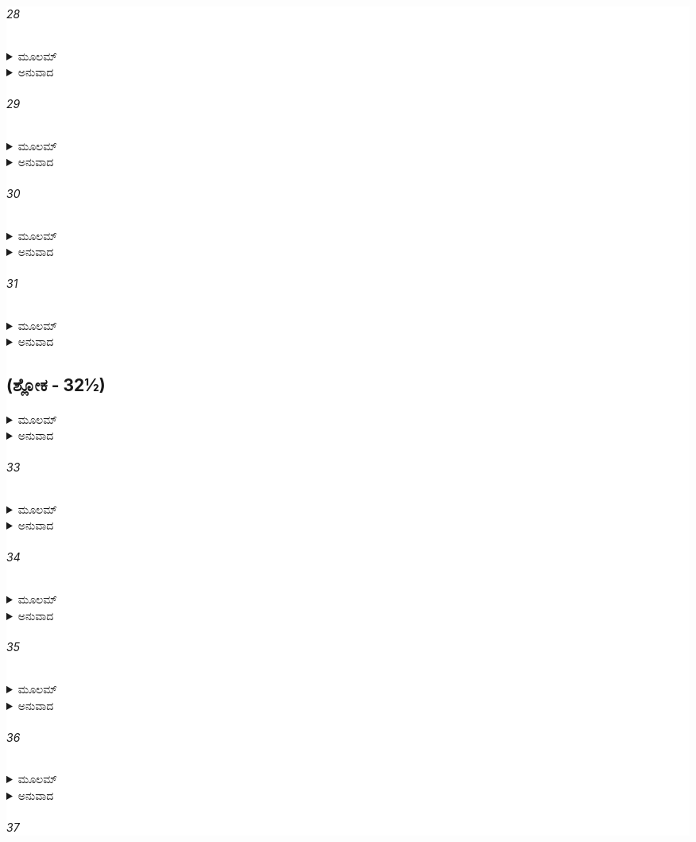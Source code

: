 ###### 28


<details><summary>ಮೂಲಮ್</summary></details>

<details><summary>ಅನುವಾದ</summary></details>

###### 29


<details><summary>ಮೂಲಮ್</summary></details>

<details><summary>ಅನುವಾದ</summary></details>

###### 30


<details><summary>ಮೂಲಮ್</summary></details>

<details><summary>ಅನುವಾದ</summary></details>

###### 31


<details><summary>ಮೂಲಮ್</summary></details>

<details><summary>ಅನುವಾದ</summary></details>

## (ಶ್ಲೋಕ - 32½)


<details><summary>ಮೂಲಮ್</summary></details>

<details><summary>ಅನುವಾದ</summary></details>

###### 33


<details><summary>ಮೂಲಮ್</summary></details>

<details><summary>ಅನುವಾದ</summary></details>

###### 34


<details><summary>ಮೂಲಮ್</summary></details>

<details><summary>ಅನುವಾದ</summary></details>

###### 35


<details><summary>ಮೂಲಮ್</summary></details>

<details><summary>ಅನುವಾದ</summary></details>

###### 36


<details><summary>ಮೂಲಮ್</summary></details>

<details><summary>ಅನುವಾದ</summary></details>

###### 37
